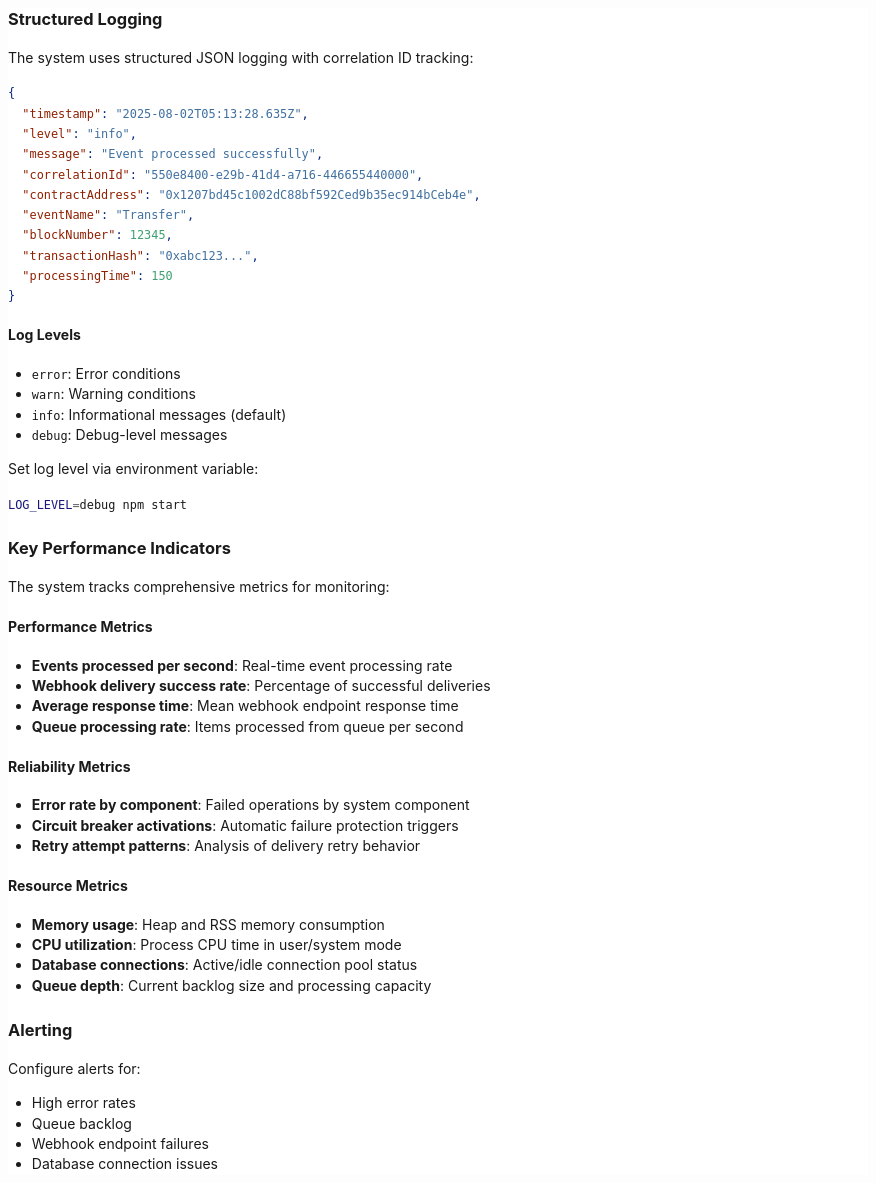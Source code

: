 ### Structured Logging

The system uses structured JSON logging with correlation ID tracking:

```json
{
  "timestamp": "2025-08-02T05:13:28.635Z",
  "level": "info",
  "message": "Event processed successfully",
  "correlationId": "550e8400-e29b-41d4-a716-446655440000",
  "contractAddress": "0x1207bd45c1002dC88bf592Ced9b35ec914bCeb4e",
  "eventName": "Transfer",
  "blockNumber": 12345,
  "transactionHash": "0xabc123...",
  "processingTime": 150
}
```

#### Log Levels

- `error`: Error conditions
- `warn`: Warning conditions  
- `info`: Informational messages (default)
- `debug`: Debug-level messages

Set log level via environment variable:
```bash
LOG_LEVEL=debug npm start
```

### Key Performance Indicators

The system tracks comprehensive metrics for monitoring:

#### Performance Metrics
- **Events processed per second**: Real-time event processing rate
- **Webhook delivery success rate**: Percentage of successful deliveries
- **Average response time**: Mean webhook endpoint response time
- **Queue processing rate**: Items processed from queue per second

#### Reliability Metrics  
- **Error rate by component**: Failed operations by system component
- **Circuit breaker activations**: Automatic failure protection triggers
- **Retry attempt patterns**: Analysis of delivery retry behavior

#### Resource Metrics
- **Memory usage**: Heap and RSS memory consumption
- **CPU utilization**: Process CPU time in user/system mode
- **Database connections**: Active/idle connection pool status
- **Queue depth**: Current backlog size and processing capacity

### Alerting

Configure alerts for:
- High error rates
- Queue backlog
- Webhook endpoint failures
- Database connection issues
